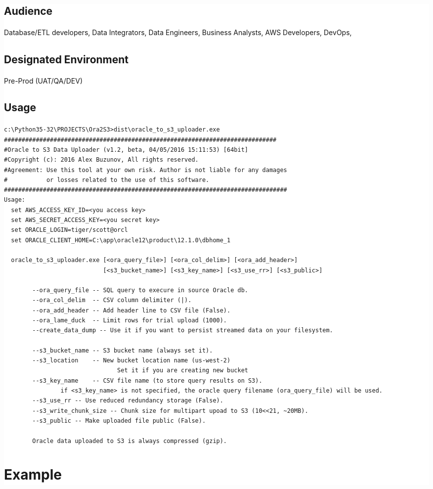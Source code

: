## Audience

Database/ETL developers, Data Integrators, Data Engineers, Business Analysts, AWS Developers, DevOps, 

## Designated Environment
Pre-Prod (UAT/QA/DEV)

## Usage

```
c:\Python35-32\PROJECTS\Ora2S3>dist\oracle_to_s3_uploader.exe
#############################################################################
#Oracle to S3 Data Uploader (v1.2, beta, 04/05/2016 15:11:53) [64bit]
#Copyright (c): 2016 Alex Buzunov, All rights reserved.
#Agreement: Use this tool at your own risk. Author is not liable for any damages
#           or losses related to the use of this software.
################################################################################
Usage:
  set AWS_ACCESS_KEY_ID=<you access key>
  set AWS_SECRET_ACCESS_KEY=<you secret key>
  set ORACLE_LOGIN=tiger/scott@orcl
  set ORACLE_CLIENT_HOME=C:\app\oracle12\product\12.1.0\dbhome_1

  oracle_to_s3_uploader.exe [<ora_query_file>] [<ora_col_delim>] [<ora_add_header>]
                            [<s3_bucket_name>] [<s3_key_name>] [<s3_use_rr>] [<s3_public>]

        --ora_query_file -- SQL query to execure in source Oracle db.
        --ora_col_delim  -- CSV column delimiter (|).
        --ora_add_header -- Add header line to CSV file (False).
        --ora_lame_duck  -- Limit rows for trial upload (1000).
        --create_data_dump -- Use it if you want to persist streamed data on your filesystem.

        --s3_bucket_name -- S3 bucket name (always set it).
        --s3_location    -- New bucket location name (us-west-2)
                                Set it if you are creating new bucket
        --s3_key_name    -- CSV file name (to store query results on S3).
                if <s3_key_name> is not specified, the oracle query filename (ora_query_file) will be used.
        --s3_use_rr -- Use reduced redundancy storage (False).
        --s3_write_chunk_size -- Chunk size for multipart upoad to S3 (10<<21, ~20MB).
        --s3_public -- Make uploaded file public (False).

        Oracle data uploaded to S3 is always compressed (gzip).

```
# Example

